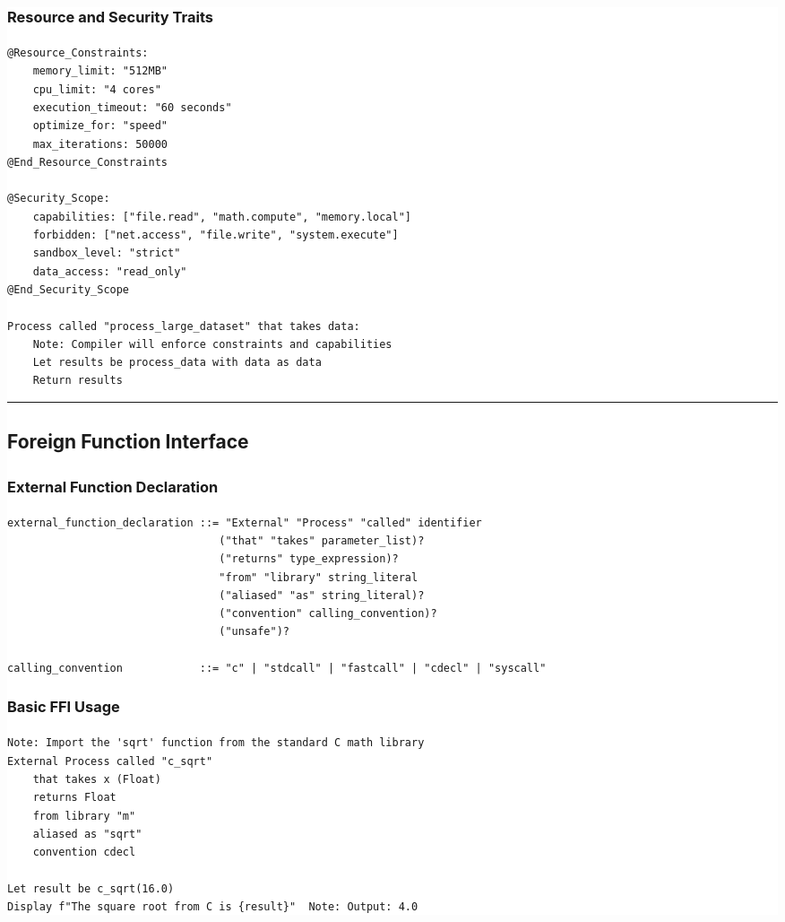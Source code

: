 ### Resource and Security Traits

```runa
@Resource_Constraints:
    memory_limit: "512MB"
    cpu_limit: "4 cores"
    execution_timeout: "60 seconds"
    optimize_for: "speed"
    max_iterations: 50000
@End_Resource_Constraints

@Security_Scope:
    capabilities: ["file.read", "math.compute", "memory.local"]
    forbidden: ["net.access", "file.write", "system.execute"]
    sandbox_level: "strict"
    data_access: "read_only"
@End_Security_Scope

Process called "process_large_dataset" that takes data:
    Note: Compiler will enforce constraints and capabilities
    Let results be process_data with data as data
    Return results
```

---

## Foreign Function Interface

### External Function Declaration

```ebnf
external_function_declaration ::= "External" "Process" "called" identifier
                                 ("that" "takes" parameter_list)?
                                 ("returns" type_expression)?
                                 "from" "library" string_literal
                                 ("aliased" "as" string_literal)?
                                 ("convention" calling_convention)?
                                 ("unsafe")?

calling_convention            ::= "c" | "stdcall" | "fastcall" | "cdecl" | "syscall"
```

### Basic FFI Usage

```runa
Note: Import the 'sqrt' function from the standard C math library
External Process called "c_sqrt"
    that takes x (Float)
    returns Float
    from library "m"
    aliased as "sqrt"
    convention cdecl

Let result be c_sqrt(16.0)
Display f"The square root from C is {result}"  Note: Output: 4.0
```
